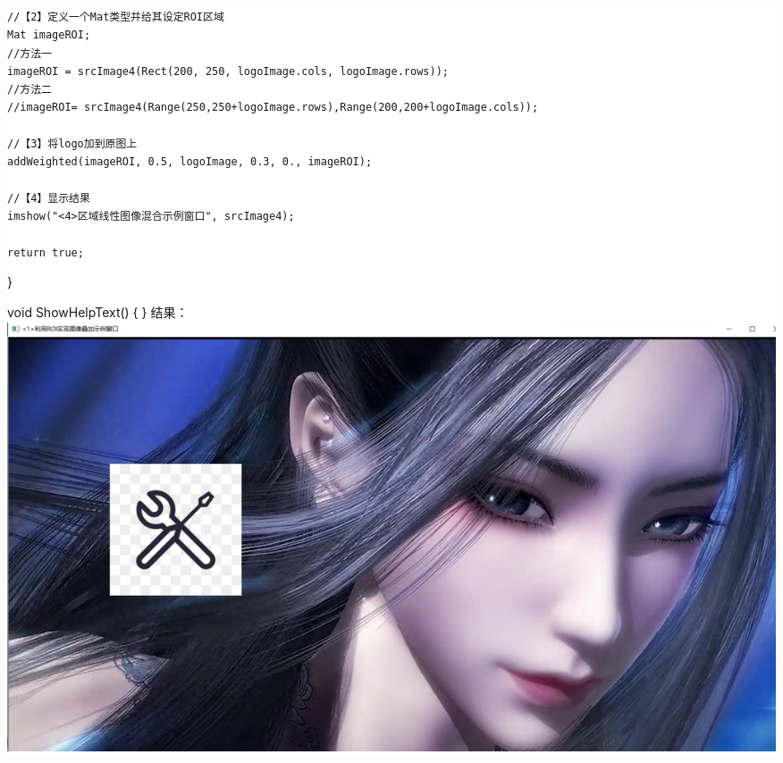 	//【2】定义一个Mat类型并给其设定ROI区域
	Mat imageROI;
	//方法一
	imageROI = srcImage4(Rect(200, 250, logoImage.cols, logoImage.rows));
	//方法二
	//imageROI= srcImage4(Range(250,250+logoImage.rows),Range(200,200+logoImage.cols));

	//【3】将logo加到原图上
	addWeighted(imageROI, 0.5, logoImage, 0.3, 0., imageROI);

	//【4】显示结果
	imshow("<4>区域线性图像混合示例窗口", srcImage4);

	return true;
}

void ShowHelpText()
{
}
结果：![](./picture/7.PNG)